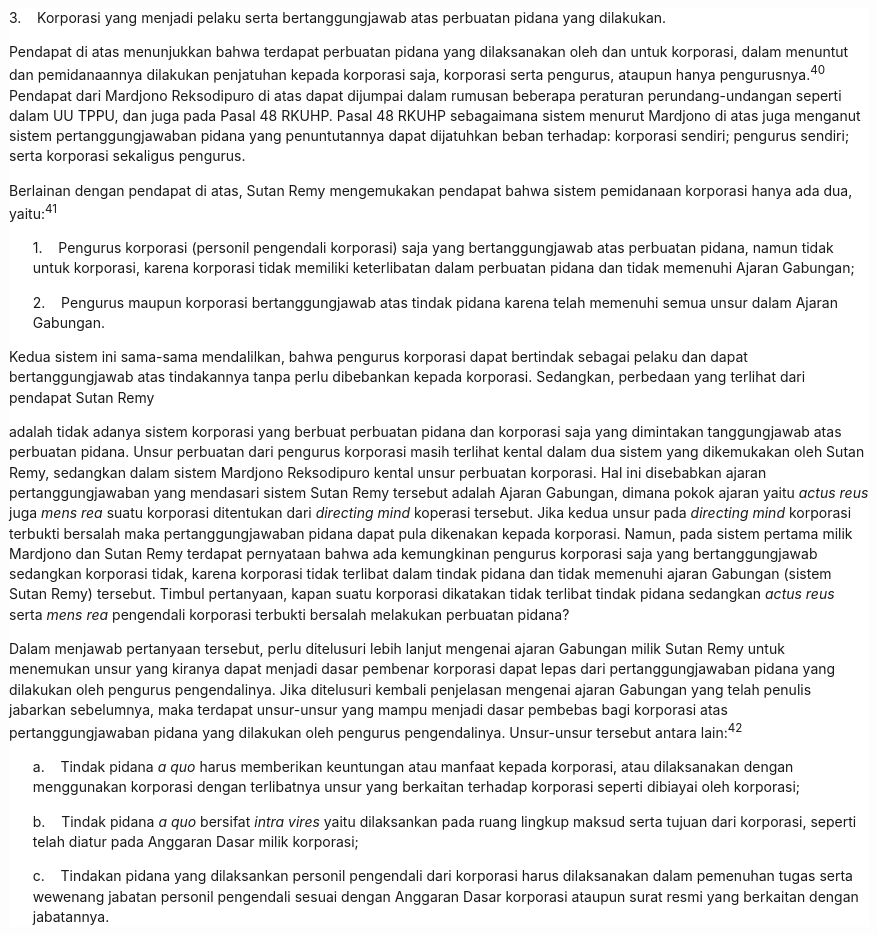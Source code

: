 <p><span class="font4">3. &nbsp;&nbsp;&nbsp;Korporasi yang menjadi pelaku serta bertanggungjawab atas perbuatan pidana yang dilakukan.</span></p></li></ul>
<p><span class="font4">Pendapat di atas menunjukkan bahwa terdapat perbuatan pidana yang dilaksanakan oleh dan untuk korporasi, dalam menuntut dan pemidanaannya dilakukan penjatuhan kepada korporasi saja, korporasi serta pengurus, ataupun hanya pengurusnya.<sup>40 </sup>Pendapat dari Mardjono Reksodipuro di atas dapat dijumpai dalam rumusan beberapa peraturan perundang-undangan seperti dalam UU TPPU, dan juga pada Pasal 48 RKUHP. Pasal 48 RKUHP sebagaimana sistem menurut Mardjono di atas juga menganut sistem pertanggungjawaban pidana yang penuntutannya dapat dijatuhkan beban terhadap: korporasi sendiri; pengurus sendiri; serta korporasi sekaligus pengurus.</span></p>
<p><span class="font4">Berlainan dengan pendapat di atas, Sutan Remy mengemukakan pendapat bahwa sistem pemidanaan korporasi hanya ada dua, yaitu:<sup>41</sup></span></p>
<ul style="list-style:none;"><li>
<p><span class="font4">1. &nbsp;&nbsp;&nbsp;Pengurus korporasi (personil pengendali korporasi) saja yang bertanggungjawab atas perbuatan pidana, namun tidak untuk korporasi, karena korporasi tidak memiliki keterlibatan dalam perbuatan pidana dan tidak memenuhi Ajaran Gabungan;</span></p></li>
<li>
<p><span class="font4">2. &nbsp;&nbsp;&nbsp;Pengurus maupun korporasi bertanggungjawab atas tindak pidana karena telah memenuhi semua unsur dalam Ajaran Gabungan.</span></p></li></ul>
<p><span class="font4">Kedua sistem ini sama-sama mendalilkan, bahwa pengurus korporasi dapat bertindak sebagai pelaku dan dapat bertanggungjawab atas tindakannya tanpa perlu dibebankan kepada korporasi. Sedangkan, perbedaan yang terlihat dari pendapat Sutan Remy</span></p>
<p><span class="font4">adalah tidak adanya sistem korporasi yang berbuat perbuatan pidana dan korporasi saja yang dimintakan tanggungjawab atas perbuatan pidana. Unsur perbuatan dari pengurus korporasi masih terlihat kental dalam dua sistem yang dikemukakan oleh Sutan Remy, sedangkan dalam sistem Mardjono Reksodipuro kental unsur perbuatan korporasi. Hal ini disebabkan ajaran pertanggungjawaban yang mendasari sistem Sutan Remy tersebut adalah Ajaran Gabungan, dimana pokok ajaran yaitu </span><span class="font4" style="font-style:italic;">actus reus</span><span class="font4"> juga </span><span class="font4" style="font-style:italic;">mens rea</span><span class="font4"> suatu korporasi ditentukan dari </span><span class="font4" style="font-style:italic;">directing mind</span><span class="font4"> koperasi tersebut. Jika kedua unsur pada </span><span class="font4" style="font-style:italic;">directing mind</span><span class="font4"> korporasi terbukti bersalah maka pertanggungjawaban pidana dapat pula dikenakan kepada korporasi. Namun, pada sistem pertama milik Mardjono dan Sutan Remy terdapat pernyataan bahwa ada kemungkinan pengurus korporasi saja yang bertanggungjawab sedangkan korporasi tidak, karena korporasi tidak terlibat dalam tindak pidana dan tidak memenuhi ajaran Gabungan (sistem Sutan Remy) tersebut. Timbul pertanyaan, kapan suatu korporasi dikatakan tidak terlibat tindak pidana sedangkan </span><span class="font4" style="font-style:italic;">actus reus</span><span class="font4"> serta </span><span class="font4" style="font-style:italic;">mens rea</span><span class="font4"> pengendali korporasi terbukti bersalah melakukan perbuatan pidana?</span></p>
<p><span class="font4">Dalam menjawab pertanyaan tersebut, perlu ditelusuri lebih lanjut mengenai ajaran Gabungan milik Sutan Remy untuk menemukan unsur yang kiranya dapat menjadi dasar pembenar korporasi dapat lepas dari pertanggungjawaban pidana yang dilakukan oleh pengurus pengendalinya. Jika ditelusuri kembali penjelasan mengenai ajaran Gabungan yang telah penulis jabarkan sebelumnya, maka terdapat unsur-unsur yang mampu menjadi dasar pembebas bagi korporasi atas pertanggungjawaban pidana yang dilakukan oleh pengurus pengendalinya. Unsur-unsur tersebut antara lain:<sup>42</sup></span></p>
<ul style="list-style:none;"><li>
<p><span class="font4">a. &nbsp;&nbsp;&nbsp;Tindak pidana </span><span class="font4" style="font-style:italic;">a quo</span><span class="font4"> harus memberikan keuntungan atau manfaat kepada korporasi, atau dilaksanakan dengan menggunakan korporasi dengan terlibatnya unsur yang berkaitan terhadap korporasi seperti dibiayai oleh korporasi;</span></p></li>
<li>
<p><span class="font4">b. &nbsp;&nbsp;&nbsp;Tindak pidana </span><span class="font4" style="font-style:italic;">a quo</span><span class="font4"> bersifat </span><span class="font4" style="font-style:italic;">intra vires</span><span class="font4"> yaitu dilaksankan pada ruang lingkup maksud serta tujuan dari korporasi, seperti telah diatur pada Anggaran Dasar milik korporasi;</span></p></li>
<li>
<p><span class="font4">c. &nbsp;&nbsp;&nbsp;Tindakan pidana yang dilaksankan personil pengendali dari korporasi harus dilaksanakan dalam pemenuhan tugas serta wewenang jabatan personil pengendali sesuai dengan Anggaran Dasar korporasi ataupun surat resmi yang berkaitan dengan jabatannya.</span></p></li></ul>